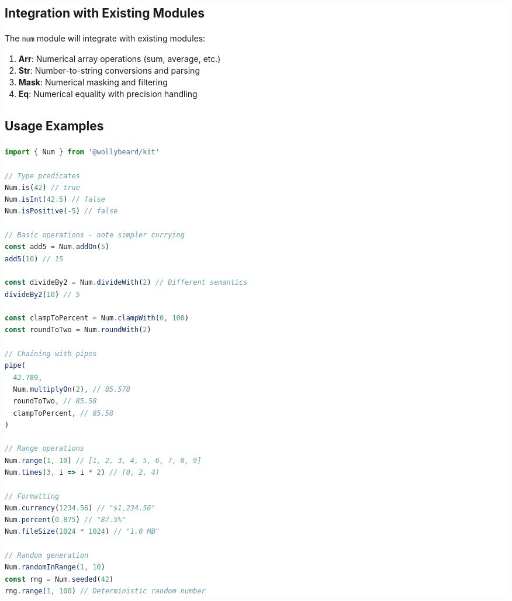 ## Integration with Existing Modules

The `num` module will integrate with existing modules:

1. **Arr**: Numerical array operations (sum, average, etc.)
2. **Str**: Number-to-string conversions and parsing
3. **Mask**: Numerical masking and filtering
4. **Eq**: Numerical equality with precision handling

## Usage Examples

```typescript
import { Num } from '@wollybeard/kit'

// Type predicates
Num.is(42) // true
Num.isInt(42.5) // false
Num.isPositive(-5) // false

// Basic operations - note simpler currying
const add5 = Num.addOn(5)
add5(10) // 15

const divideBy2 = Num.divideWith(2) // Different semantics
divideBy2(10) // 5

const clampToPercent = Num.clampWith(0, 100)
const roundToTwo = Num.roundWith(2)

// Chaining with pipes
pipe(
  42.789,
  Num.multiplyOn(2), // 85.578
  roundToTwo, // 85.58
  clampToPercent, // 85.58
)

// Range operations
Num.range(1, 10) // [1, 2, 3, 4, 5, 6, 7, 8, 9]
Num.times(3, i => i * 2) // [0, 2, 4]

// Formatting
Num.currency(1234.56) // "$1,234.56"
Num.percent(0.875) // "87.5%"
Num.fileSize(1024 * 1024) // "1.0 MB"

// Random generation
Num.randomInRange(1, 10)
const rng = Num.seeded(42)
rng.range(1, 100) // Deterministic random number
```
